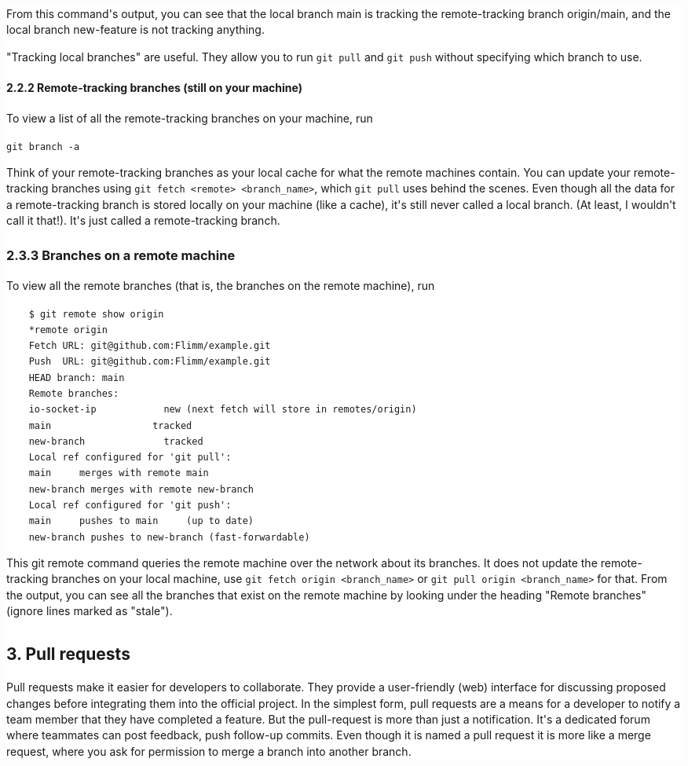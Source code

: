From this command's output, you can see that the local branch main is tracking the remote-tracking branch origin/main, and the local branch new-feature is not tracking anything.

"Tracking local branches" are useful. They allow you to run `git pull` and `git push` without specifying which branch to use.

#### 2.2.2 Remote-tracking branches (still on your machine)

To view a list of all the remote-tracking branches on your machine, run

```shell
git branch -a
```

Think of your remote-tracking branches as your local cache for what the remote machines contain. You can update your remote-tracking branches using `git fetch <remote> <branch_name>`, which `git pull` uses behind the scenes.
Even though all the data for a remote-tracking branch is stored locally on your machine (like a cache), it's still never called a local branch. (At least, I wouldn't call it that!). It's just called a remote-tracking branch.

### 2.3.3 Branches on a remote machine

To view all the remote branches (that is, the branches on the remote machine), run

```text
    $ git remote show origin
    *remote origin
    Fetch URL: git@github.com:Flimm/example.git
    Push  URL: git@github.com:Flimm/example.git
    HEAD branch: main
    Remote branches:
    io-socket-ip            new (next fetch will store in remotes/origin)
    main                  tracked
    new-branch              tracked
    Local ref configured for 'git pull':
    main     merges with remote main
    new-branch merges with remote new-branch
    Local ref configured for 'git push':
    main     pushes to main     (up to date)
    new-branch pushes to new-branch (fast-forwardable)
```

This git remote command queries the remote machine over the network about its branches. It does not update the remote-tracking branches on your local machine, use `git fetch origin <branch_name>` or `git pull origin <branch_name>` for that.
From the output, you can see all the branches that exist on the remote machine by looking under the heading "Remote branches" (ignore lines marked as "stale").

## 3. Pull requests

Pull requests make it easier for developers to collaborate. They provide a user-friendly (web) interface for discussing proposed changes before integrating them into the official project.
In the simplest form, pull requests are a means for a developer to notify a team member that they have completed a feature. But the pull-request is more than just a notification. It's a dedicated forum where teammates can post feedback, push follow-up commits.
Even though it is named a pull request it is more like a merge request, where you ask for permission to merge a branch into another branch.
